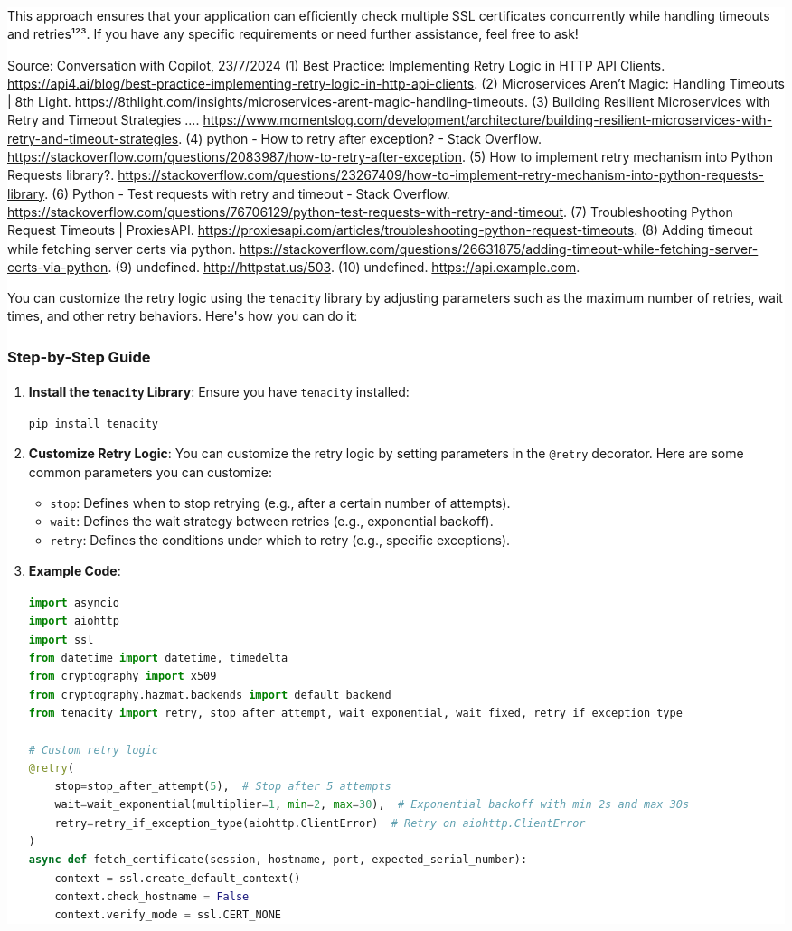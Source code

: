 This approach ensures that your application can efficiently check multiple SSL certificates concurrently while handling timeouts and retries¹²³. If you have any specific requirements or need further assistance, feel free to ask!

Source: Conversation with Copilot, 23/7/2024
(1) Best Practice: Implementing Retry Logic in HTTP API Clients. https://api4.ai/blog/best-practice-implementing-retry-logic-in-http-api-clients.
(2) Microservices Aren’t Magic: Handling Timeouts | 8th Light. https://8thlight.com/insights/microservices-arent-magic-handling-timeouts.
(3) Building Resilient Microservices with Retry and Timeout Strategies .... https://www.momentslog.com/development/architecture/building-resilient-microservices-with-retry-and-timeout-strategies.
(4) python - How to retry after exception? - Stack Overflow. https://stackoverflow.com/questions/2083987/how-to-retry-after-exception.
(5) How to implement retry mechanism into Python Requests library?. https://stackoverflow.com/questions/23267409/how-to-implement-retry-mechanism-into-python-requests-library.
(6) Python - Test requests with retry and timeout - Stack Overflow. https://stackoverflow.com/questions/76706129/python-test-requests-with-retry-and-timeout.
(7) Troubleshooting Python Request Timeouts | ProxiesAPI. https://proxiesapi.com/articles/troubleshooting-python-request-timeouts.
(8) Adding timeout while fetching server certs via python. https://stackoverflow.com/questions/26631875/adding-timeout-while-fetching-server-certs-via-python.
(9) undefined. http://httpstat.us/503.
(10) undefined. https://api.example.com.


You can customize the retry logic using the `tenacity` library by adjusting parameters such as the maximum number of retries, wait times, and other retry behaviors. Here's how you can do it:

### **Step-by-Step Guide**

1. **Install the `tenacity` Library**:
   Ensure you have `tenacity` installed:
   ```bash
   pip install tenacity
   ```

2. **Customize Retry Logic**:
   You can customize the retry logic by setting parameters in the `@retry` decorator. Here are some common parameters you can customize:

   - `stop`: Defines when to stop retrying (e.g., after a certain number of attempts).
   - `wait`: Defines the wait strategy between retries (e.g., exponential backoff).
   - `retry`: Defines the conditions under which to retry (e.g., specific exceptions).

3. **Example Code**:
   ```python
   import asyncio
   import aiohttp
   import ssl
   from datetime import datetime, timedelta
   from cryptography import x509
   from cryptography.hazmat.backends import default_backend
   from tenacity import retry, stop_after_attempt, wait_exponential, wait_fixed, retry_if_exception_type

   # Custom retry logic
   @retry(
       stop=stop_after_attempt(5),  # Stop after 5 attempts
       wait=wait_exponential(multiplier=1, min=2, max=30),  # Exponential backoff with min 2s and max 30s
       retry=retry_if_exception_type(aiohttp.ClientError)  # Retry on aiohttp.ClientError
   )
   async def fetch_certificate(session, hostname, port, expected_serial_number):
       context = ssl.create_default_context()
       context.check_hostname = False
       context.verify_mode = ssl.CERT_NONE

   ```